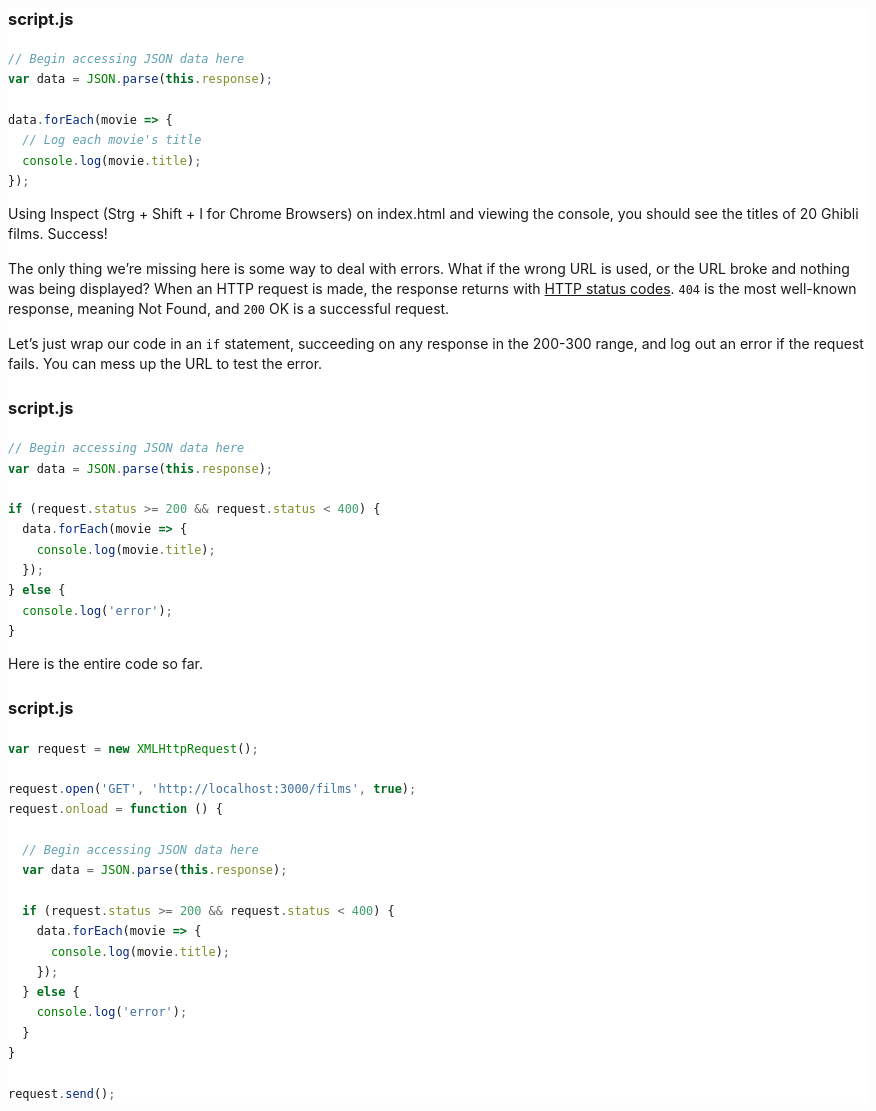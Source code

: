 ### script.js

```javascript
// Begin accessing JSON data here
var data = JSON.parse(this.response);

data.forEach(movie => {
  // Log each movie's title
  console.log(movie.title);
});

```

Using Inspect (Strg + Shift + I for Chrome Browsers) on index.html and viewing the console, you should see the titles of 20 Ghibli films. Success!

The only thing we’re missing here is some way to deal with errors. What if the wrong URL is used, or the URL broke and nothing was being displayed? When an HTTP request is made, the response returns with [HTTP status codes](https://developer.mozilla.org/en-US/docs/Web/HTTP/Status). `404` is the most well-known response, meaning Not Found, and `200` OK is a successful request.

Let’s just wrap our code in an `if` statement, succeeding on any response in the 200-300 range, and log out an error if the request fails. You can mess up the URL to test the error.

### script.js
```javascript
// Begin accessing JSON data here
var data = JSON.parse(this.response);

if (request.status >= 200 && request.status < 400) {
  data.forEach(movie => {
    console.log(movie.title);
  });
} else {
  console.log('error');
}
```

Here is the entire code so far.

### script.js
```javascript
var request = new XMLHttpRequest();

request.open('GET', 'http://localhost:3000/films', true);
request.onload = function () {

  // Begin accessing JSON data here
  var data = JSON.parse(this.response);

  if (request.status >= 200 && request.status < 400) {
    data.forEach(movie => {
      console.log(movie.title);
    });
  } else {
    console.log('error');
  }
}

request.send();
```
